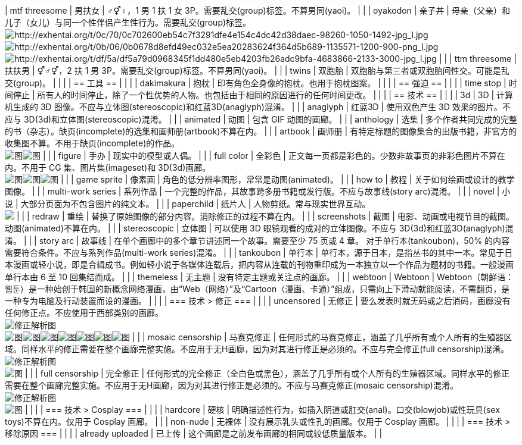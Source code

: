| mtf threesome | 男扶女 | ♂⚥♀，1 男 1 扶 1 女 3P。需要乱交(group)标签。不算男同(yaoi)。 | |
| oyakodon | 亲子丼 | 母亲（父亲）和儿子（女儿）与同一个性伴侣产生性行为。需要乱交(group)标签。<br>![](# "http://exhentai.org/t/0c/70/0c702600eb54c7f3291dfe4e154c4dc42d38daec-98260-1050-1492-jpg_l.jpg") ![](# "http://exhentai.org/t/0b/06/0b0678d8efd49ec032e5ea20283624f364d5b689-1135571-1200-900-png_l.jpg") ![](# "http://exhentai.org/t/df/5a/df5a79d0968345f1dd480e5eb4203fb26adc9bfa-4683866-2133-3000-jpg_l.jpg") | |
| ttm threesome | 扶扶男 | ⚥♂⚥，2 扶 1 男 3P。需要乱交(group)标签。不算男同(yaoi)。 | |
| twins | 双胞胎 | 双胞胎与第三者或双胞胎间性交。可能是乱交(group)。 | |
| | == 工具 == | | |
| dakimakura | 抱枕 | 印有角色全身像的抱枕。也用于抱枕图案。 | |
| | == 强迫 == | | |
| time stop | 时间停止 | 所有人的时间停止，除了一个性优势的人物。也包括由于相同的原因进行的任何时间更改。 | |
| | == 技术 == | | |
| 3d | 3D | 计算机生成的 3D 图像。不应与立体图(stereoscopic)和红蓝3D(anaglyph)混淆。 | |
| anaglyph | 红蓝3D | 使用双色产生 3D 效果的图片。不应与 3D(3d)和立体图(stereoscopic)混淆。 | |
| animated | 动图 | 包含 GIF 动图的画廊。 | |
| anthology | 选集 | 多个作者共同完成的完整的书（杂志）。缺页(incomplete)的选集和画师册(artbook)不算在内。 | |
| artbook | 画师册 | 有特定标题的图像集合的出版书籍，非官方的收集图不算。不用于缺页(incomplete)的作品。<br>![图](http://ul.ehgt.org/23/4b/234be456cccada7c6f543c19c9dfa8f900233d73-1892170-2400-3000-jpg_250.jpg)![图](http://ul.ehgt.org/3b/7c/3b7cf59d56240435702abe0271616d86583d6891-844895-1641-2340-jpg_250.jpg) | |
| figure | 手办 | 现实中的模型或人偶。 | |
| full color | 全彩色 | 正文每一页都是彩色的。少数非故事页的非彩色图片不算在内。不用于 CG 集、图片集(imageset)和 3D(3d)画廊。<br>![图](http://exhentai.org/t/3c/f2/3cf2b57fe08a6a56c63181a263b2f81d275bc566-3580070-2458-3488-jpg_l.jpg)![图](http://exhentai.org/t/91/c2/91c285d1f9704647b69557fe8ba6cdbf9f1b1af4-3761318-2456-3494-jpg_l.jpg)![图](http://exhentai.org/t/8a/7a/8a7a71f82b2f769d3b0f22dc55e41cccb60c58bb-835958-2050-2900-jpg_l.jpg) | |
| game sprite | 像素画 | 角色的低分辨率图形，常常是动图(animated)。 | |
| how to | 教程 | 关于如何绘画或设计的教学图像。 | |
| multi-work series | 系列作品 | 一个完整的作品，其故事跨多册书籍或发行版。不应与故事线(story arc)混淆。 | |
| novel | 小说 | 大部分页面为不包含图片的纯文本。 | |
| paperchild | 纸片人 | 人物剪纸。常与现实世界互动。<br>![](http://ehgt.org/t/4a/42/4a42741239d496a55fcd48b76cdf31cc41ec5607-114792-823-710-jpg_l.jpg) | |
| redraw | 重绘 | 替换了原始图像的部分内容。消除修正的过程不算在内。 | |
| screenshots | 截图 | 电影、动画或电视节目的截图。动图(animated)不算在内。 | |
| stereoscopic | 立体图 | 可以使用 3D 眼镜观看的成对的立体图像。不应与 3D(3d)和红蓝3D(anaglyph)混淆。 | |
| story arc | 故事线 | 在单个画廊中的多个章节讲述同一个故事。需要至少 75 页或 4 章。 对于单行本(tankoubon)，50% 的内容需要符合条件。不应与系列作品(multi-work series)混淆。 | |
| tankoubon | 单行本 | 单行本，源于日本，是指丛书的其中一本。常见于日本漫画或轻小说，即是合辑成书。例如轻小说于各媒体连载后，把内容从连载的刊物重印成为一本独立以一个作品为题材的书籍。一般漫画单行本由 6 至 10 回集结而成。 | |
| themeless | 无主题 | 没有特定主题或关注点的画廊。 | |
| webtoon | Webtoon | Webtoon（朝鲜语：웹툰）是一种始创于韩国的新概念网络漫画，由“Web（网络）”及“Cartoon（漫画、卡通）”组成，只需向上下滑动就能阅读，不需翻页，是一种专为电脑及行动装置而设的漫画。 | |
| | === 技术 > 修正 === | | |
| uncensored | 无修正 | 要么发表时就无码或之后消码，画廊没有任何修正点。不应使用于西部类别的画廊。<br>![修正解析图](http://ww4.sinaimg.cn/large/6c84b2d6jw1f3yuc3f7r7j205k0b43zr.jpg)<br>![图](http://exhentai.org/t/6c/61/6c61a80b58864ec5739121b53c5ef6f269fd2ad1-202796-849-1200-jpg_l.jpg)![图](http://exhentai.org/t/bf/7e/bf7e4d6dcea6cd70919cb86cc324b890cf28b5a1-424394-1000-1418-jpg_l.jpg)![图](http://exhentai.org/t/ca/8a/ca8accf50dbd2d3b5f44990e6e537cde9c14df60-3607875-2459-3489-jpg_l.jpg)![图](http://exhentai.org/t/74/bd/74bd9380345104fa3b29d450edfc95f98b25e099-3156277-2466-3490-jpg_l.jpg)![图](http://exhentai.org/t/e4/0b/e40b7c0193e0522e24b6c926aa45c9b68e0f4e26-501329-1280-892-jpg_l.jpg)![图](http://exhentai.org/t/90/12/90126d458ff869ab6d835f436bd54a561159969e-91693-843-1200-jpg_l.jpg)![图](http://exhentai.org/t/b2/d6/b2d607fdb482ee741596c844887f5365c88d0a76-672166-825-1000-jpg_l.jpg) | |
| mosaic censorship | 马赛克修正 | 任何形式的马赛克修正，涵盖了几乎所有或个人所有的生殖器区域。同样水平的修正需要在整个画廊完整实施。不应用于无H画廊，因为对其进行修正是必须的。不应与完全修正(full censorship)混淆。<br>![修正解析图](http://ww4.sinaimg.cn/large/6c84b2d6jw1f3yuc3f7r7j205k0b43zr.jpg)<br>![图](http://exhentai.org/t/5d/75/5d752a4a9e06e1dfede0854dec687ebe66ea4966-59211-800-600-jpg_l.jpg) | |
| full censorship | 完全修正 | 任何形式的完全修正（全白色或黑色），涵盖了几乎所有或个人所有的生殖器区域。同样水平的修正需要在整个画廊完整实施。不应用于无H画廊，因为对其进行修正是必须的。不应与马赛克修正(mosaic censorship)混淆。<br>![修正解析图](http://ww4.sinaimg.cn/large/6c84b2d6jw1f3yuc3f7r7j205k0b43zr.jpg)<br>![图](http://exhentai.org/t/bf/89/bf898face18f59d889970fa197e58df03710d757-867963-1350-1800-jpg_l.jpg) | |
| | === 技术 > Cosplay === | | |
| hardcore | 硬核 | 明确描述性行为，如插入阴道或肛交(anal)。口交(blowjob)或性玩具(sex toys)不算在内。仅用于 Cosplay 画廊。 | |
| non-nude | 无裸体 | 没有展示乳头或性孔的画廊。仅用于 Cosplay 画廊。 | |
| | === 技术 > 移除原因 === | | |
| already uploaded | 已上传 | 这个画廊是之前发布画廊的相同或较低质量版本。 | |